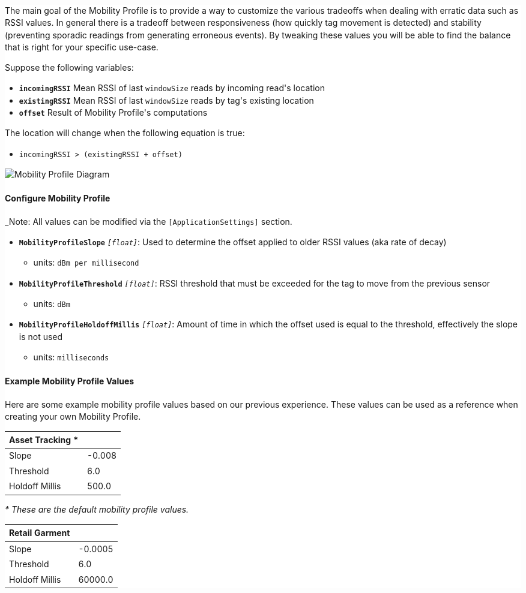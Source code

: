 The main goal of the Mobility Profile is to provide a way to customize the various tradeoffs when
dealing with erratic data such as RSSI values. In general there is a tradeoff between responsiveness
(how quickly tag movement is detected) and stability (preventing sporadic readings from generating erroneous events).
By tweaking these values you will be able to find the balance that is right for your specific use-case.

Suppose the following variables:
- **`incomingRSSI`** Mean RSSI of last `windowSize` reads by incoming read's location 
- **`existingRSSI`** Mean RSSI of last `windowSize` reads by tag's existing location
- **`offset`** Result of Mobility Profile's computations

The location will change when the following equation is true:
- `incomingRSSI > (existingRSSI + offset)`

![Mobility Profile Diagram](images/mobility-profile.png)

#### Configure Mobility Profile
_Note: All values can be modified via the `[ApplicationSettings]` section.

- **`MobilityProfileSlope`** *`[float]`*: Used to determine the offset applied to older RSSI values (aka rate of decay)
  - units: `dBm per millisecond`

- **`MobilityProfileThreshold`** *`[float]`*: RSSI threshold that must be exceeded for the tag to move from the previous sensor
  - units: `dBm`

- **`MobilityProfileHoldoffMillis`** *`[float]`*: Amount of time in which the offset used is equal to the threshold, effectively the slope is not used
  - units: `milliseconds`

#### Example Mobility Profile Values

Here are some example mobility profile values based on our previous experience.
These values can be used as a reference when creating your own Mobility Profile.

| **Asset Tracking** \* |        |
|-----------------------|--------|
| Slope                 | -0.008 |
| Threshold             | 6.0    |
| Holdoff Millis        | 500.0  |

_\* These are the default mobility profile values._

| **Retail Garment** |         |
|--------------------|---------|
| Slope              | -0.0005 |
| Threshold          | 6.0     |
| Holdoff Millis     | 60000.0 |


[device_service_profiles]: https://github.com/edgexfoundry/device-rfid-llrp-go#device-profiles-custom-llrp-messages-and-service-limitations
[consul_root]: http://localhost:8500/ui/dc1/kv/edgex/appservices/2.0/rfid-llrp-inventory/
[consul_app_settings]: http://localhost:8500/ui/dc1/kv/edgex/appservices/2.0/rfid-llrp-inventory/AppCustom/ApplicationSettings/